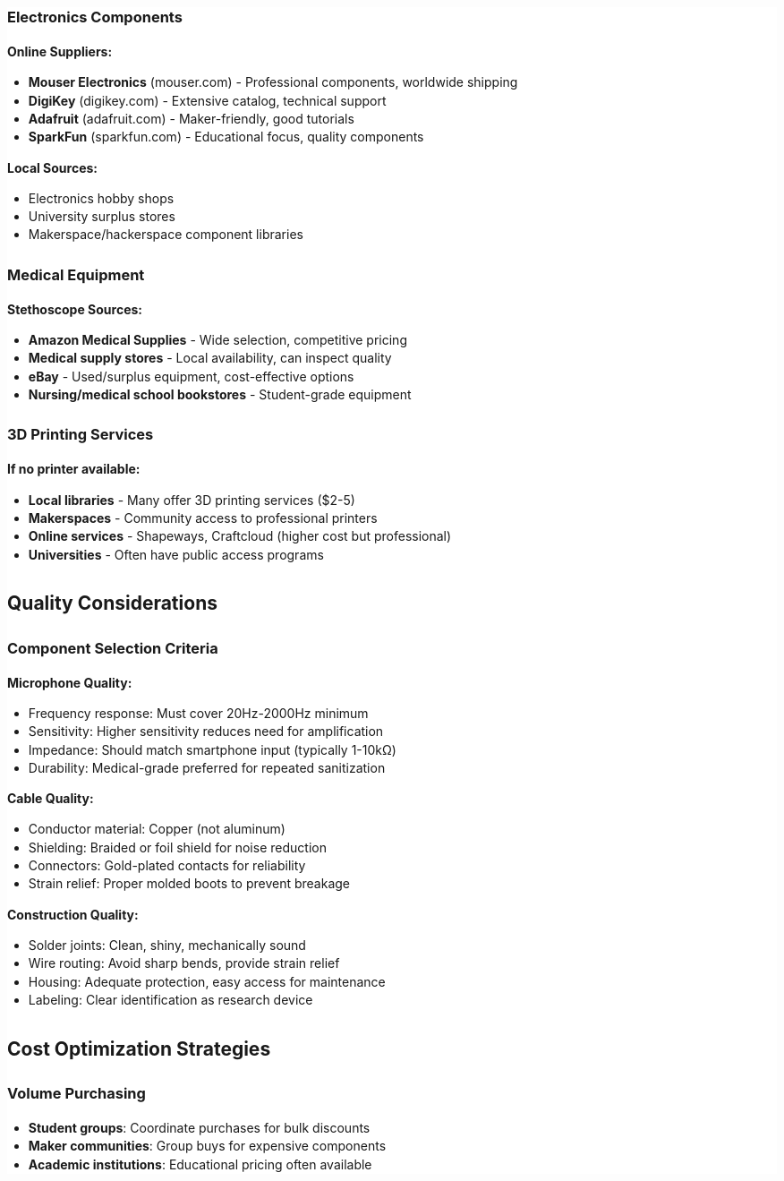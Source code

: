 ### Electronics Components
**Online Suppliers:**
- **Mouser Electronics** (mouser.com) - Professional components, worldwide shipping
- **DigiKey** (digikey.com) - Extensive catalog, technical support
- **Adafruit** (adafruit.com) - Maker-friendly, good tutorials
- **SparkFun** (sparkfun.com) - Educational focus, quality components

**Local Sources:**
- Electronics hobby shops
- University surplus stores
- Makerspace/hackerspace component libraries

### Medical Equipment
**Stethoscope Sources:**
- **Amazon Medical Supplies** - Wide selection, competitive pricing
- **Medical supply stores** - Local availability, can inspect quality
- **eBay** - Used/surplus equipment, cost-effective options
- **Nursing/medical school bookstores** - Student-grade equipment

### 3D Printing Services
**If no printer available:**
- **Local libraries** - Many offer 3D printing services ($2-5)
- **Makerspaces** - Community access to professional printers
- **Online services** - Shapeways, Craftcloud (higher cost but professional)
- **Universities** - Often have public access programs

## Quality Considerations

### Component Selection Criteria
**Microphone Quality:**
- Frequency response: Must cover 20Hz-2000Hz minimum
- Sensitivity: Higher sensitivity reduces need for amplification
- Impedance: Should match smartphone input (typically 1-10kΩ)
- Durability: Medical-grade preferred for repeated sanitization

**Cable Quality:**
- Conductor material: Copper (not aluminum)
- Shielding: Braided or foil shield for noise reduction
- Connectors: Gold-plated contacts for reliability
- Strain relief: Proper molded boots to prevent breakage

**Construction Quality:**
- Solder joints: Clean, shiny, mechanically sound
- Wire routing: Avoid sharp bends, provide strain relief
- Housing: Adequate protection, easy access for maintenance
- Labeling: Clear identification as research device

## Cost Optimization Strategies

### Volume Purchasing
- **Student groups**: Coordinate purchases for bulk discounts
- **Maker communities**: Group buys for expensive components
- **Academic institutions**: Educational pricing often available
